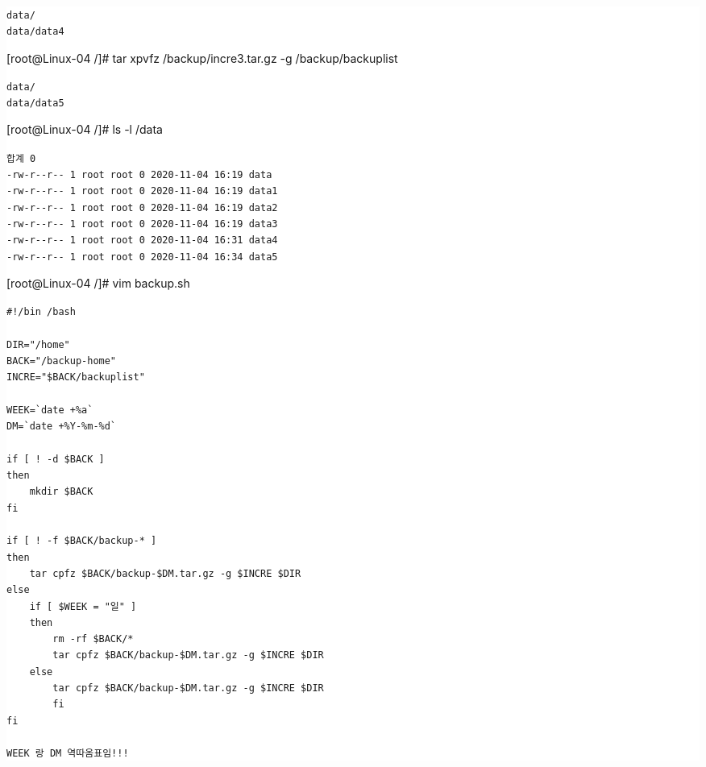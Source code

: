 ```
data/
data/data4
```

[root@Linux-04 /]# tar xpvfz /backup/incre3.tar.gz  -g /backup/backuplist 

```
data/
data/data5
```

[root@Linux-04 /]# ls -l /data

```
합계 0
-rw-r--r-- 1 root root 0 2020-11-04 16:19 data
-rw-r--r-- 1 root root 0 2020-11-04 16:19 data1
-rw-r--r-- 1 root root 0 2020-11-04 16:19 data2
-rw-r--r-- 1 root root 0 2020-11-04 16:19 data3
-rw-r--r-- 1 root root 0 2020-11-04 16:31 data4
-rw-r--r-- 1 root root 0 2020-11-04 16:34 data5
```





[root@Linux-04 /]# vim backup.sh

```
#!/bin /bash

DIR="/home"
BACK="/backup-home"
INCRE="$BACK/backuplist"

WEEK=`date +%a`
DM=`date +%Y-%m-%d`

if [ ! -d $BACK ]
then
	mkdir $BACK
fi

if [ ! -f $BACK/backup-* ]
then
	tar cpfz $BACK/backup-$DM.tar.gz -g $INCRE $DIR
else
	if [ $WEEK = "일" ]
	then
		rm -rf $BACK/*
		tar cpfz $BACK/backup-$DM.tar.gz -g $INCRE $DIR
	else
		tar cpfz $BACK/backup-$DM.tar.gz -g $INCRE $DIR
		fi
fi

WEEK 랑 DM 역따옴표임!!!
```
